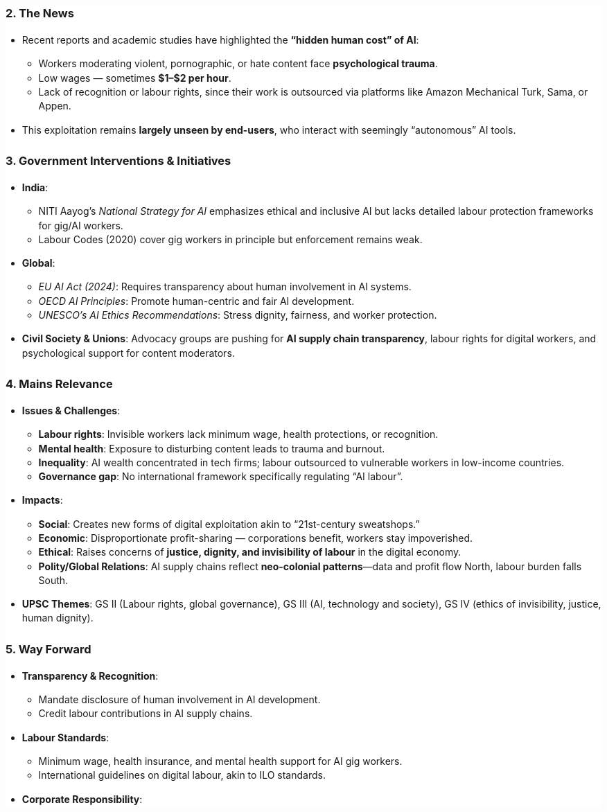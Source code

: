 ### 2. **The News**

* Recent reports and academic studies have highlighted the **“hidden human cost” of AI**:

  * Workers moderating violent, pornographic, or hate content face **psychological trauma**.
  * Low wages — sometimes **\$1–\$2 per hour**.
  * Lack of recognition or labour rights, since their work is outsourced via platforms like Amazon Mechanical Turk, Sama, or Appen.
* This exploitation remains **largely unseen by end-users**, who interact with seemingly “autonomous” AI tools.

### 3. **Government Interventions & Initiatives**

* **India**:

  * NITI Aayog’s *National Strategy for AI* emphasizes ethical and inclusive AI but lacks detailed labour protection frameworks for gig/AI workers.
  * Labour Codes (2020) cover gig workers in principle but enforcement remains weak.
* **Global**:

  * *EU AI Act (2024)*: Requires transparency about human involvement in AI systems.
  * *OECD AI Principles*: Promote human-centric and fair AI development.
  * *UNESCO’s AI Ethics Recommendations*: Stress dignity, fairness, and worker protection.
* **Civil Society & Unions**: Advocacy groups are pushing for **AI supply chain transparency**, labour rights for digital workers, and psychological support for content moderators.

### 4. **Mains Relevance**

* **Issues & Challenges**:

  * **Labour rights**: Invisible workers lack minimum wage, health protections, or recognition.
  * **Mental health**: Exposure to disturbing content leads to trauma and burnout.
  * **Inequality**: AI wealth concentrated in tech firms; labour outsourced to vulnerable workers in low-income countries.
  * **Governance gap**: No international framework specifically regulating “AI labour”.
* **Impacts**:

  * **Social**: Creates new forms of digital exploitation akin to “21st-century sweatshops.”
  * **Economic**: Disproportionate profit-sharing — corporations benefit, workers stay impoverished.
  * **Ethical**: Raises concerns of **justice, dignity, and invisibility of labour** in the digital economy.
  * **Polity/Global Relations**: AI supply chains reflect **neo-colonial patterns**—data and profit flow North, labour burden falls South.
* **UPSC Themes**: GS II (Labour rights, global governance), GS III (AI, technology and society), GS IV (ethics of invisibility, justice, human dignity).

### 5. **Way Forward**

* **Transparency & Recognition**:

  * Mandate disclosure of human involvement in AI development.
  * Credit labour contributions in AI supply chains.
* **Labour Standards**:

  * Minimum wage, health insurance, and mental health support for AI gig workers.
  * International guidelines on digital labour, akin to ILO standards.
* **Corporate Responsibility**:
